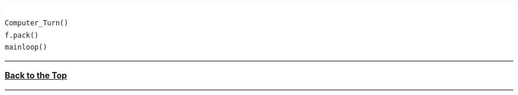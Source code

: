 ```python

Computer_Turn()
f.pack()
mainloop()

```

---

**[Back to the Top](https://github.com/Fun2LearnCode/python-intermediate-plans/tree/master/day-2)**

---